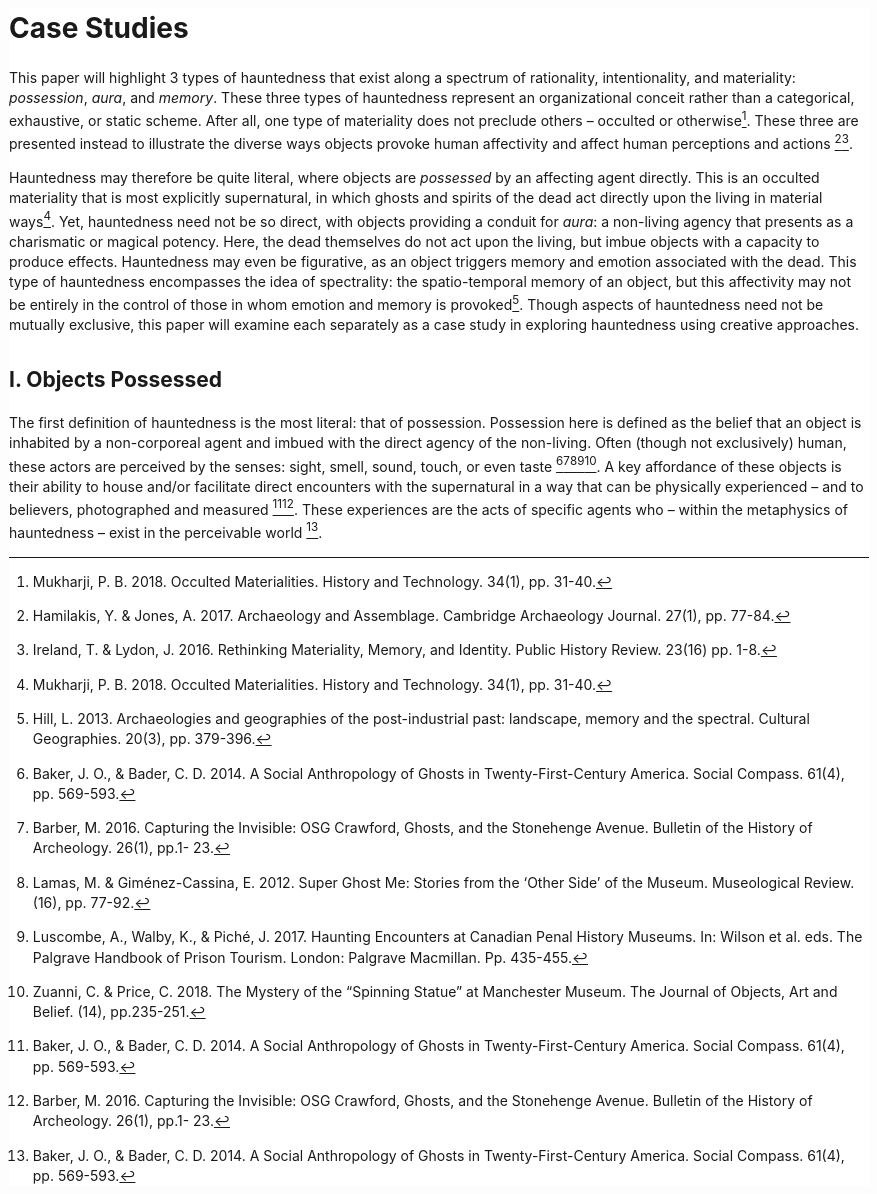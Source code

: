 # Case Studies

This paper will highlight 3 types of hauntedness that exist along a spectrum of rationality, intentionality, and materiality: _possession_, _aura_, and _memory_. These three types of hauntedness represent an organizational conceit rather than a categorical, exhaustive, or static scheme. After all, one type of materiality does not preclude others – occulted or otherwise[^55]. These three are presented instead to illustrate the diverse ways objects provoke human affectivity and affect human perceptions and actions [^24][^38].
<param ve-image 
       label="A visual outline of the three case studies to come: possession, aura, and memory." 
       description="This image was produced using the image manipulation software GIMP 2.10.22."
       license="public domain" 
       url="https://github.com/rosemaryhanson/HansonHauntedTest2/blob/main/3%20Forms%20of%20Hauntedness2.png?raw=true">

Hauntedness may therefore be quite literal, where objects are _possessed_ by an affecting agent directly. This is an occulted materiality that is most explicitly supernatural, in which ghosts and spirits of the dead act directly upon the living in material ways[^55]. Yet, hauntedness need not be so direct, with objects providing a conduit for _aura_: a non-living agency that presents as a charismatic or magical potency. Here, the dead themselves do not act upon the living, but imbue objects with a capacity to produce effects. Hauntedness may even be figurative, as an object triggers memory and emotion associated with the dead. This type of hauntedness encompasses the idea of spectrality: the spatio-temporal memory of an object, but this affectivity may not be entirely in the control of those in whom emotion and memory is provoked[^30]. Though aspects of hauntedness need not be mutually exclusive, this paper will examine each separately as a case study in exploring hauntedness using creative approaches.
<param ve-image 
       label="A visual outline of the three case studies to come: possession, aura, and memory." 
       description="This image was produced using the image manipulation software GIMP 2.10.22."
       license="public domain" 
       url="https://github.com/rosemaryhanson/HansonHauntedTest2/blob/main/3%20Forms%20of%20Hauntedness2.png?raw=true">

## I. Objects Possessed

The first definition of hauntedness is the most literal: that of possession. Possession here is defined as the belief that an object is inhabited by a non-corporeal agent and imbued with the direct agency of the non-living. Often (though not exclusively) human, these actors are perceived by the senses: sight, smell, sound, touch, or even taste [^3][^2][^44][^49][^75]. A key affordance of these objects is their ability to house and/or facilitate direct encounters with the supernatural in a way that can be physically experienced – and to believers, photographed and measured [^3][^2]. These experiences are the acts of specific agents who – within the metaphysics of hauntedness – exist in the perceivable world [^3].
<param ve-image 
       label="In this image, a photograph of Bea has been layered into a photograph of the earring to produce a ghost-like image, reminiscent of the early ghost photography of William Mumler [^2]." 
       description="The photograph of Bea was taken from the collection of Bill and Marge Richie, and then layered over a Blender 2.93.5 model of the earring in the image manipulation software GIMP 2.10.22." 
       license="public domain"
       url="https://github.com/rosemaryhanson/HansonHauntedTest2/blob/main/Ghost%20Bea4.png?raw=true">
<param ve-image 
       label="In this image, a photograph of Bea has been layered into a photograph of the earring to produce a ghost-like image, reminiscent of the early ghost photography of William Mumler [^2]." 
       description="The photograph of Bea was taken from the collection of Bill and Marge Richie, and then layered over a Blender 2.93.5 model of the earring in the image manipulation software GIMP 2.10.22." 
       license="public domain"
       url="https://github.com/rosemaryhanson/HansonHauntedTest2/blob/main/Ghost%20Bea2.png?raw=true">
       

[^1]: Arnold, D. 2005. Unlearning the Images of Archaeology. In Smiles, S. & Moser, S. eds. Envisioning the Past: Archaeology and the Image. Oxford: Blackwell Publishing. pp.92-114
[^2]: Barber, M. 2016. Capturing the Invisible: OSG Crawford, Ghosts, and the Stonehenge Avenue. Bulletin of the History of Archeology.  26(1), pp.1- 23.
[^3]: Baker, J. O., & Bader, C. D. 2014. A Social Anthropology of Ghosts in Twenty-First-Century America. Social Compass. 61(4), pp. 569-593.
[^4]: Bauer, A. M. & Kosiba, S. 2016. How Things Act: An Archeology of Materials in Political Life. Journal of Social Archeology. 16(2), pp. 115-141.
[^5]: Bateman, J. 2005. Wearing Juniho’s Shirt: Record and Negotiation in Excavation Photographs. In Smiles, S & Moser, M. eds. New Interventions in Art History. Oxford: Blackwell Publishing. Pp.192-203.
[^6]: Belk, R. W. 1988. Collectors and Collecting. Advances in Consumer Research. (15), pp. 548- 553. 
[^7]: Benedetti, F. 2009. Placebo Effects: Understanding the Mechanisms in Health and Disease. Oxford: Oxford University Press.
[^8]: Berns, S. 2016. Considering [^2]: the Glass Case: Material Encounters Between Museums, Visitors and Religious Objects. Journal of Material Culture. 21(2), pp.153-168.
[^9]: Bond, S. E. 2018. Pseudoarcheology and the Racism Behind Ancient Aliens. Retrieved 29 Sep 2021 from: Hyperallergic. https://hyperallergic.com/470795/pseudoarchaeology-and-the-racism-behind-ancient-aliens/ 
[^10]: Burke, H., Arthure, S. & de Leiuen, C. 2015. A Context for Concealment: The Historical Archaeology of Folk Ritual and Superstition in Australia. International Journal of Historical Archeology. (20), pp. 45-72. 
[^11]: Butler, B. 2016. The Efficacies of Heritage: Syndrome, Magics, and Possessional Acts. Public Archeology. 15(2-3), pp. 113-135.
[^12]: Cameron, F. 2007. Beyond the Cult of Replicant: Museums and Historical Digital Objects - Traditional Concerns, New Discourses. In: Cameron, F. & Kenderdine, S. eds. Theorizing Digital Cultural Heritage: A Critical Discourse. Cambridge: MIT Press. Pp.1-21.
[^76]: Cinque, T. & Redmond, S. 2019. The Fandom of David Bowie. London: Palgrave Macmillan.
[^13]: Cleaver, L. 2014 ‘Almost Every Miracle is Open to Carping’: Doubts, Relics, Reliquaries and Images of Saints in the Long 12th Century. Journal of the British Archaeological Association. 167(1), pp. 51-69. 
[^14]: Davies, O. 2007. The Haunted: A Social History of Ghosts. New York : Palgrave Macmillan.
[^15]: Denham, J. 2020. Collecting the Dead: Art, Antique and ‘Aura’ in Personal Collections of Murderabilia. Mortality. 25(3), pp. 332-347.
[^16]: Dowd, M. 2018. Bewitched by an Elf Dart: Fairy Archeology, Folk Magic, and Traditional Medicine in Ireland. Cambridge Archeological Journal. 28(3), pp.451-463.
[^17]: Foster, S. & Curtis, N. 2016. The Thing about Replicas—Why Historic Replicas Matter. European Journal of Archaeology. 19(1), pp. 122-148. 
[^18]: Gilchrist, R. 2008. Magic for the Dead? The Archeology of Magic in Later Medieval Burials. Medieval Archeology 52 (1), pp. 119-159.
[^19]: Gilchrist, R. 2013. The Materiality of Medieval Heirlooms: from Biographical to Sacred Objects. In: Hahn, H. P. and Weiss, H. eds. Mobility, Meaning and Transformations of Things: Shifting Contexts of Material Culture through Time and Space. Oxford: Oxbow Books. pp.170-182. 
[^20]: Gilks, P. 2016. The significance of celebrities’ personal possessions for image authentication: the Teresa Teng memorabilia museum. Celebrity Studies. 7(2), pp.221-233. 
[^21]: Gillings, M. 2005. The Real, the Virtually Real, and the Hyperreal: The Role of VR in Archaeology. In Smiles, S & Moser, M. eds. New Interventions in Art History. Oxford: Blackwell Publishing, pp. 223-239.
[^22]: Glazier, D. 2005. A Different Way of Seeing? Toward a Visual Analysis of Archaeological Folklore. In: Smiles, S. & Moser, S. eds. Envisioning the Past: Archaeology and the Image. Oxford: Blackwell Publishing. pp. 158-179.
[^23]: Gosden, C. & Marshall, Y. 1999. The cultural biography of objects. World Archaeology. 31(2), pp. 169-178.
[^24]: Hamilakis, Y. & Jones, A. 2017. Archaeology and Assemblage. Cambridge Archaeology Journal. 27(1), pp. 77-84.
[^25]: Hampp, C. & Schwan, S. 2014. Perception and evaluation of authentic objects: findings from a visitor study, Museum Management and Curatorship, 29:4, 349-367, 
[^26]: Harris, S. 2014. Sensible Dress: the Sight, Sound, Smell and Touch of Late Ertebølle Mesolithic Cloth Types. Cambridge Archaeological Journal. 24(1), pp.37-56.
[^27]: Harris, S. 2020. The Sensory Archaeology of Textiles. In: Skeates, R. & Day, J. eds. The Routledge Handbook of Sensory Archaeology. London: Routledge. Pp.210-232. 
[^28]: Herva, V., Nordqvist, K., Herva, A. & Ikäheimo, J. 2010. Daughters of Magic: Esoteric Traditions, Relational Ontology and the Archaeology of the Post-Medieval Past. World Archeology. 42(4), pp. 609-621. 
[^29]: Heath, S., Chapman, L., & The Morgan Centre of Sketchers. 2018. Observational Sketching as Method. International Journal of Social Research Methodology. 21(6), pp. 713-728.
[^30]: Hill, L. 2013. Archaeologies and geographies of the post-industrial past: landscape, memory and the spectral. Cultural Geographies. 20(3), pp. 379-396.
[^31]: Hindmarch, J. Terras, M., & Robson, S. 2019. On Virtual Auras: The Cultural Heritage Object in the Age of 3D Digital Reproduction. In: Lewi, H., Smith, S., Cooke, S., vom Lehn, D. eds. The Routledge International Handbook of New Digital Practices in Galleries, Libraries, Archives, Museums and Heritage Sites. London: Routledge. Pp.243-256.
[^32]: Hiscock, P. 2012. Cinema, Supernatural Archaeology, and the Hidden Human Past. Numen. (59), pp. 156-177.
[^33]: Hodder, I. 2011. Human-Thing Entanglement: Towards an Integrated Archaeological Perspective. Journal of the Royal Anthropological Institute. 17(1), pp.154-177.
[^34]: Holtorf, C. 2002. Notes on the Life History of a Pot Sherd. Journal of Material Culture. 7(1), pp.49-71.
[^35]: Hurcombe, L. 2007. A Sense of Materials and Sensory Perception in Concepts of Materiality. World Archaeology. 39(4), pp.532-545.
[^36]: Ingold, T. 2007. Materials Against Materiality. Archaeological Dialogues. 14(1), pp.1-16. 
[^37]: Ingold, T. 2012. Toward an Ecology of Materials. The Annual Review of Anthropology. (41), pp.427-442.
[^38]: Ireland, T. & Lydon, J. 2016. Rethinking Materiality, Memory, and Identity. Public History Review. 23(16) pp. 1-8.
[^39]: Ito, A. 2018. The Spectral Image: The Brief History of Visualising Radiation. International Journal of the Image. 9(2), pp.1-5. 
[^40]: James, S. 2011. Drawing Inferences: Visual Reconstructions in Theory and Practice. In: Molyneaux, B. ed. The Cultural Life of Images: Visual Representation in Archaeology. London: Routledge. Pp.22-47. 
[^41]: Janik, L. Joining Forces: Neuroaesthetics, Contemporary Visual art and Archaeological Interpretation of the Past. In: Russell, A. & Cochrane, A. eds. Art and Archaeology. New York: Springer.
[^42]: Joy, J. 2009. Reinvigorating object biography: reproducing the drama of object lives. World Archaeology, 41(4), pp.540–556.
[^43]: Kennedy, M. 2006. Forward: Souvenir. In: Russell ed. Images, Representations and Heritage. New York: Springer.
[^44]: Lamas, M. & Giménez-Cassina, E. 2012. Super Ghost Me: Stories from the ‘Other Side’ of the Museum. Museological Review. (16), pp. 77-92. 
[^45]: Liu, J., Li, J., Feng, L., Li, L., Tian, J., & Lee, K. 2014. Seeing Jesus in Toast: Neutral and Behavioural Correlates of Face Pareidolia. Cortex. (53), pp. 60-77.
[^46]: Loring, S. & Gero, J. 2012. The Evolution of Happiness. Archaeologies: Journal of the World Archaeological Congress. 8(3), pp. 376-402.
[^47]: Lucas, G. 2012. Understanding the Archaeological Record. Cambridge: Cambridge University Press. 
[^48]: Luckhurst, R. 2012. Science Versus Rumour: Artefaction and Counter-Narrative in the Egyptian Rooms of the British Museum. History and Anthropology. 23(2), pp. 257-269.
[^49]: Luscombe, A., Walby, K., & Piché, J. 2017. Haunting Encounters at Canadian Penal History Museums. In: Wilson et al. eds. The Palgrave Handbook of Prison Tourism. London: Palgrave Macmillan. Pp. 435-455.
[^50]: McGraw, J. J., & Krátký. J. 2017. Ritual Ecology. Journal of Material Culture. 22(2), pp. 237–257.
[^51]: Mills, R. 2016. Everyday Magic: Some Mysteries of the Mantlepiece. Public History Review. (23), pp. 74-88. 
[^52]: Moluneaux, B. 2011. Introduction. In: Moluneaux, B. (ed.) The Cultural Life of Images: Visual Representation in Archaeology. London: Routledge. Pp. 1-10.
[^53]: Morgan, C. & Wright, H. 2018. Pencils and Pixels: Drawing and Digital Media in Archaeological Field Recording. Journal of Field Archaeology. 43(2), pp.136-151.
[^54]: Moser, S. 2014. Making Expert Knowledge through the Image: Connections Between Antiquarian and Early Modern Scientific Illustration. Isis. 105(1), pp.58-99.
[^55]: Mukharji, P. B. 2018. Occulted Materialities. History and Technology. 34(1), pp. 31-40.
[^56]: Outram, A. K. 2008. Introduction to Experimental Archaeology. World Archaeology. 40(1), pp.1-6. 
[^57]: Nativ, A. 2014. Anthropocentricity and the Archaeological Record: Towards a Sociology of Things. Norwegian Archaeological Review. 47(2), pp.180-195. 
[^58]: Owens, S. 2017. The Ghost: A Cultural History. London: Tate Publishing. 
[^59]: Perry, S. 2009. Fractured Media: Challenging the Dimensions of Archaeology’s Typical Visual Modes of Engagement. Archaeologies: Journal of the World Archaeological Congress. 5(3), pp.389-415.
[^60]: Pétursdótter, Þ., 2012. Small Things Forgotten Now Included, or What Else Do Things Deserve? International Journal of Historical Archaeology. 16(1), pp. 577-603.
[^61]: Russell, I. 2006. Images of the Past: Archaeologies, Modernities, Crises and Poetics. Russell, I. ed. Images, Representations, and Heritage: Moving Beyond Modern Approaches to Archaeology. Dublin: Springer. pp. 1- 38.
[^62]: Sipos, T. M. 2010. Horror Film Aesthetics: Creating the Visual Language of Fear. London: McFarland & Company Inc. 
[^63]: Smiles, S. 2005. Thomas Guest and Paul Nash in Wiltshire: Two Episodes in the Artistic Approach to British Antiquity. In Smiles, S & Moser, M. eds. New Interventions in Art History. Oxford: Blackwell Publishing, pp. 133-157.
[^64]: Smiles, S. & Moser, S. 2005. Introduction: The Image in Question. In: Smiles, S. & Moser, S. eds. Envisioning the Past: Archaeology and the Image. Oxford: Blackwell Publishing. Pp.1-12.
[^65]: Simandiraki-Grimshaw, A. 2012. Dusk at the Palace: Exploring Minoan Spiritualities. In: Roundtree, K., Morris, C. & Peatfield, A. A. D. eds. Archaeology of Spiritualities. New York: Springer. pp. 247-266.
[^66]: Stone, P. & Sharpley, R. 2008. Consuming Dark Tourism: A Thanatological Perspective. Annals of Tourism Research. 35(2), pp. 574-595. 
[^67]: Supernant, K. 2020. From Haunted to Haunting: Métis Ghosts in the Past and Present. In: Surface-Evans, S., Garrison, A. E. & Supernant, K. Blurring Timescapes, Subverting Erasure: Remembering Ghosts on the Margins of History. New York: Berghahn. Pp. 85-104.
[^68]: Walsh, P. 2007. Rise and Fall of the Post-Photographic Museum: Technology and the Transformation of Art. In: Cameron, F. & Kenderdine, S. eds. Theorizing Digital Cultural Heritage: A Critical Discourse. Cambridge: MIT Press. pp.1-13.
[^69]: Warner, D. M. 1993. Caveat Spiritus: Jurisdictional Reflection Upon the Law of Haunted Houses and Ghosts. Valparaiso University Law Review. 28(1), 207-246.
[^70]: Watterson, A. 2015. Beyond Digital Dwelling: Re-thinking Interpretive Visualisation in Archaeology. Open Archaeology. (1), pp. 119–130. 
[^71]: Webmoor, T. & Witmore, C. L. 2008. Things Are Us! A Commentary on Human/Things Relations under the Banner of a ‘Social’ Archaeology. Norwegian Archeological Review. 41(1), pp. 53-70. 
[^72]: Wilson, M. 2021. The halo: A symbol that spread around the world. BBC Culture. Retrieved 29 Sep 2021 from https://www.bbc.com/culture/article/20210623-the-halo-a-symbol-that-spread-around-the-world
[^73]: Yarrow, T. 2003. Artefactual Persons: The Relational Capacities of Persons and Things in the Practice of Excavation. Norwegian Archaeological Review. 36(1), pp. 65-73.
[^74]: Young, C., & Light, D. 2012. Corpses, dead body politics and agency in human geography: following the corpse of Dr. Petru Groza. Transactions of the Institute of British Geographies. (38), pp. 135-148.
[^75]: Zuanni, C. & Price, C. 2018. The Mystery of the “Spinning Statue” at Manchester Museum. The Journal of Objects, Art and Belief. (14), pp.235-251.
[^76]: Galeazzi, F. 2018. 3-D Virtual Replicas and Simulations of the Past. Current Anthropology. 59(3), pp.268-286.![image](https://user-images.githubusercontent.com/92250182/137491722-1994beee-de40-4223-9786-dfa931e34cc4.png)
[^77]: Caraher, W. 2019. Slow Archaeology, Punk Archaeology, and the ‘Archaeology of Care’. European Journal of Archaeology, 22(3), 372-385. doi:10.1017/eaa.2019.15  